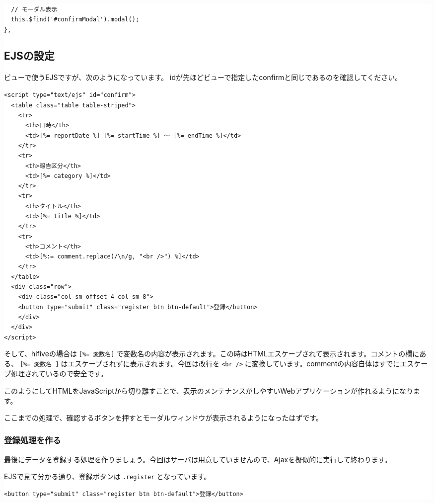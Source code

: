 ```
  // モーダル表示
  this.$find('#confirmModal').modal();
},
```

## EJSの設定

ビューで使うEJSですが、次のようになっています。 idが先ほどビューで指定したconfirmと同じであるのを確認してください。

```
<script type="text/ejs" id="confirm">
  <table class="table table-striped">
    <tr>
      <th>日時</th>
      <td>[%= reportDate %] [%= startTime %] 〜 [%= endTime %]</td>
    </tr>
    <tr>
      <th>報告区分</th>
      <td>[%= category %]</td>
    </tr>
    <tr>
      <th>タイトル</th>
      <td>[%= title %]</td>
    </tr>
    <tr>
      <th>コメント</th>
      <td>[%:= comment.replace(/\n/g, "<br />") %]</td>
    </tr>
  </table>
  <div class="row">
    <div class="col-sm-offset-4 col-sm-8">
    <button type="submit" class="register btn btn-default">登録</button>
    </div>
  </div>
</script> 
```

そして、hifiveの場合は `[%= 変数名]` で変数名の内容が表示されます。この時はHTMLエスケープされて表示されます。コメントの欄にある、 `[%= 変数名 ]` はエスケープされずに表示されます。今回は改行を `<br />` に変換しています。commentの内容自体はすでにエスケープ処理されているので安全です。

このようにしてHTMLをJavaScriptから切り離すことで、表示のメンテナンスがしやすいWebアプリケーションが作れるようになります。

ここまでの処理で、確認するボタンを押すとモーダルウィンドウが表示されるようになったはずです。

### 登録処理を作る

最後にデータを登録する処理を作りましょう。今回はサーバは用意していませんので、Ajaxを擬似的に実行して終わります。

EJSで見て分かる通り、登録ボタンは `.register` となっています。

```
<button type="submit" class="register btn btn-default">登録</button>
```
